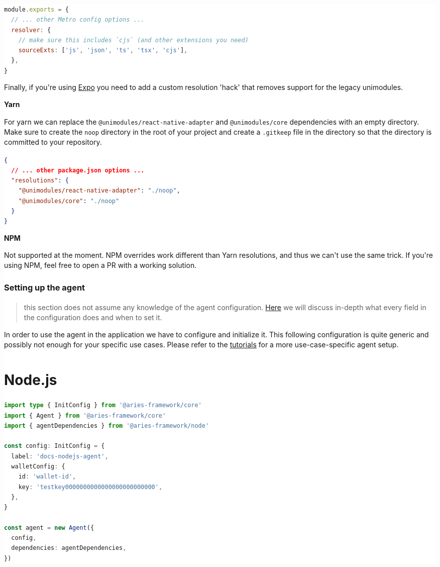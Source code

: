 ```js title="metro.config.js" showLineNumbers
module.exports = {
  // ... other Metro config options ...
  resolver: {
    // make sure this includes `cjs` (and other extensions you need)
    sourceExts: ['js', 'json', 'ts', 'tsx', 'cjs'],
  },
}
```

Finally, if you're using [Expo](https://expo.dev) you need to add a custom resolution 'hack' that removes support for the legacy unimodules.

**Yarn**

For yarn we can replace the `@unimodules/react-native-adapter` and `@unimodules/core` dependencies with an empty directory. Make sure to create the `noop` directory in the root of your project and create a `.gitkeep` file in the directory so that the directory is committed to your repository.

```json title="package.json" showLineNumbers
{
  // ... other package.json options ...
  "resolutions": {
    "@unimodules/react-native-adapter": "./noop",
    "@unimodules/core": "./noop"
  }
}
```

**NPM**

Not supported at the moment. NPM overrides work different than Yarn resolutions, and thus we can't use the same trick. If you're using NPM, feel free to open a PR with a working solution.



### Setting up the agent

> this section does not assume any knowledge of the agent configuration.
> [Here](../../tutorials/agent-config) we will discuss in-depth what every
> field in the configuration does and when to set it.

In order to use the agent in the application we have to configure and
initialize it. This following configuration is quite generic and possibly not
enough for your specific use cases. Please refer to the
[tutorials](../../tutorials/index) for a more use-case-specific agent setup.



# Node.js

```typescript showLineNumbers
import type { InitConfig } from '@aries-framework/core'
import { Agent } from '@aries-framework/core'
import { agentDependencies } from '@aries-framework/node'

const config: InitConfig = {
  label: 'docs-nodejs-agent',
  walletConfig: {
    id: 'wallet-id',
    key: 'testkey0000000000000000000000000',
  },
}

const agent = new Agent({
  config,
  dependencies: agentDependencies,
})
```
